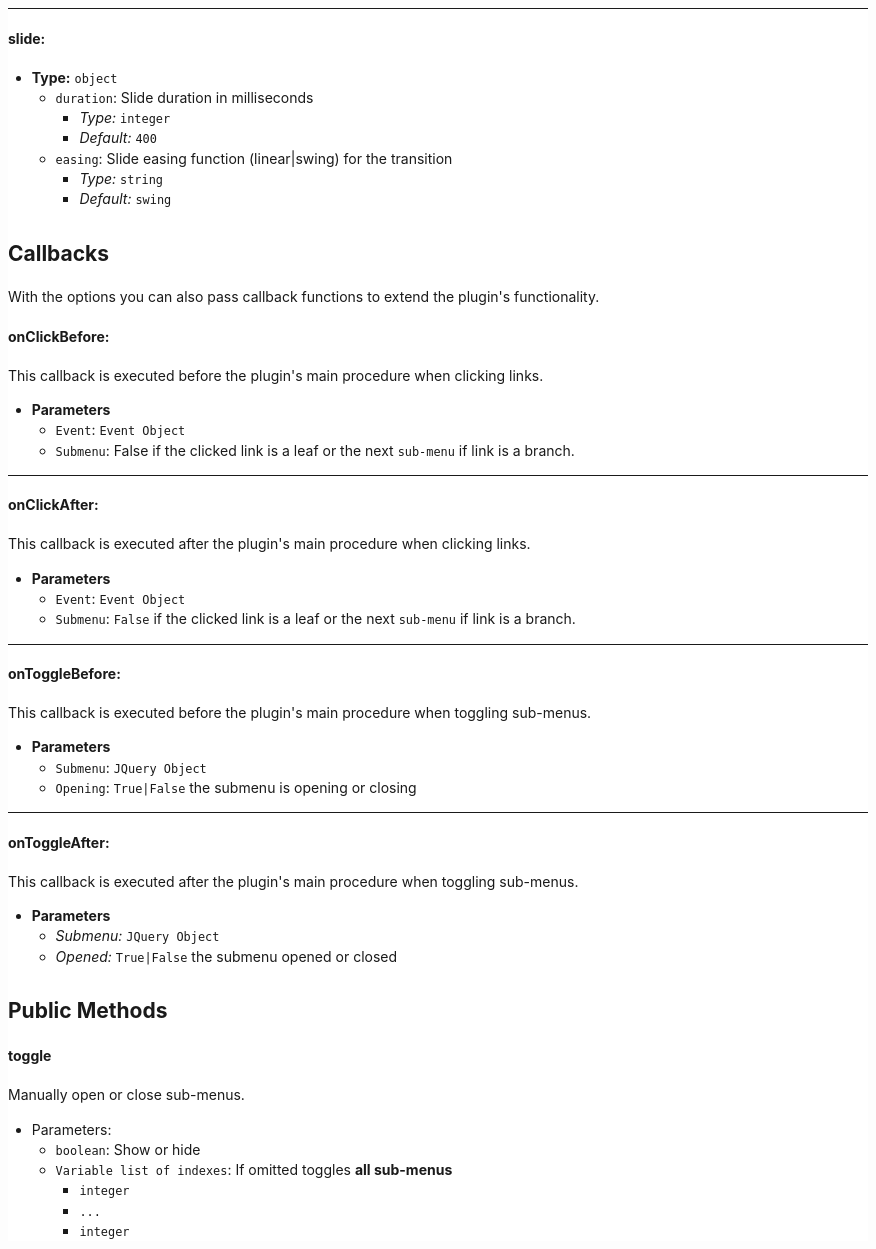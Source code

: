 ----------

#### slide:
  * **Type:** `object`
    * `duration`: Slide duration in milliseconds
      * *Type:* `integer`
      * *Default:* `400`
    * `easing`:	Slide easing function (linear|swing) for the transition
      * *Type:* `string`
      * *Default:* `swing`


## Callbacks
With the options you can also pass callback functions to extend the plugin's functionality.

#### onClickBefore:
This callback is executed before the plugin's main procedure when clicking links.
 * **Parameters**
   * `Event`: `Event Object`
   * `Submenu`: False if the clicked link is a leaf or the next `sub-menu` if link is a branch.

----------

#### onClickAfter:
This callback is executed after the plugin's main procedure when clicking links.
 * **Parameters**
   * `Event`: `Event Object`
   * `Submenu`: `False` if the clicked link is a leaf or the next `sub-menu` if link is a branch.

----------

#### onToggleBefore:
This callback is executed before the plugin's main procedure when toggling sub-menus.
 * **Parameters**
   * `Submenu`: `JQuery Object`
   * `Opening`: `True|False` the submenu is opening or closing

----------

#### onToggleAfter:
This callback is executed after the plugin's main procedure when toggling sub-menus.
 * **Parameters**
   * *Submenu:* `JQuery Object`
   * *Opened:* `True|False` the submenu opened or closed

## Public Methods

#### toggle
Manually open or close sub-menus.

  * Parameters:
    * `boolean`: Show or hide
    * `Variable list of indexes`: If omitted toggles **all sub-menus**
      *  `integer`
      *  `...`
      *  `integer`
